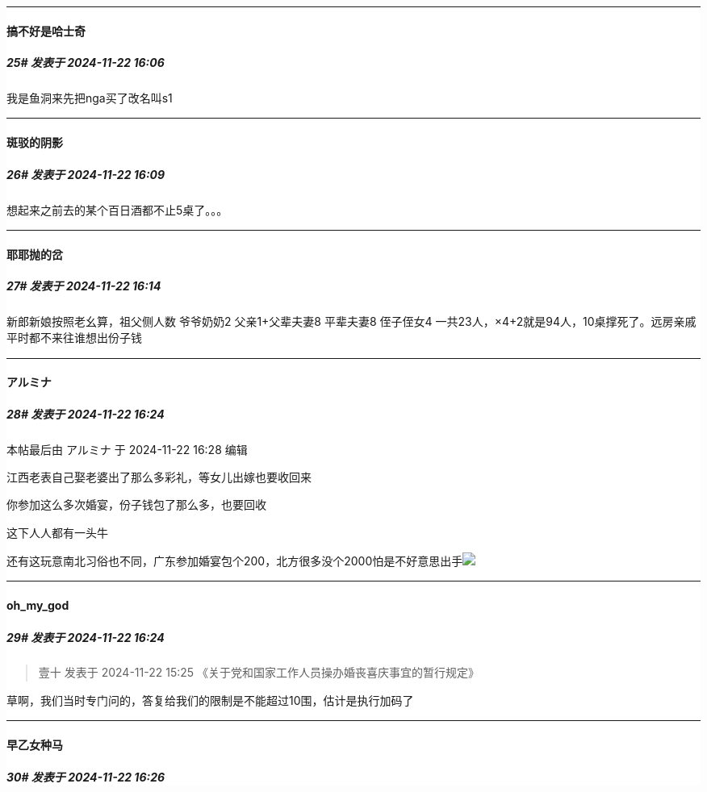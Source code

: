 *****

####  搞不好是哈士奇  
##### 25#       发表于 2024-11-22 16:06

我是鱼洞来先把nga买了改名叫s1

*****

####  斑驳的阴影  
##### 26#       发表于 2024-11-22 16:09

想起来之前去的某个百日酒都不止5桌了。。。

*****

####  耶耶抛的岔  
##### 27#       发表于 2024-11-22 16:14

新郎新娘按照老幺算，祖父侧人数
爷爷奶奶2 
父亲1+父辈夫妻8
平辈夫妻8
侄子侄女4
一共23人，×4+2就是94人，10桌撑死了。远房亲戚平时都不来往谁想出份子钱

*****

####  アルミナ  
##### 28#       发表于 2024-11-22 16:24

 本帖最后由 アルミナ 于 2024-11-22 16:28 编辑 

江西老表自己娶老婆出了那么多彩礼，等女儿出嫁也要收回来

你参加这么多次婚宴，份子钱包了那么多，也要回收

这下人人都有一头牛

还有这玩意南北习俗也不同，广东参加婚宴包个200，北方很多没个2000怕是不好意思出手<img src="https://static.saraba1st.com/image/smiley/face2017/067.png" referrerpolicy="no-referrer">

*****

####  oh_my_god  
##### 29#       发表于 2024-11-22 16:24

<blockquote>壹十 发表于 2024-11-22 15:25
《关于党和国家工作人员操办婚丧喜庆事宜的暂行规定》</blockquote>
草啊，我们当时专门问的，答复给我们的限制是不能超过10围，估计是执行加码了

*****

####  早乙女种马  
##### 30#       发表于 2024-11-22 16:26
